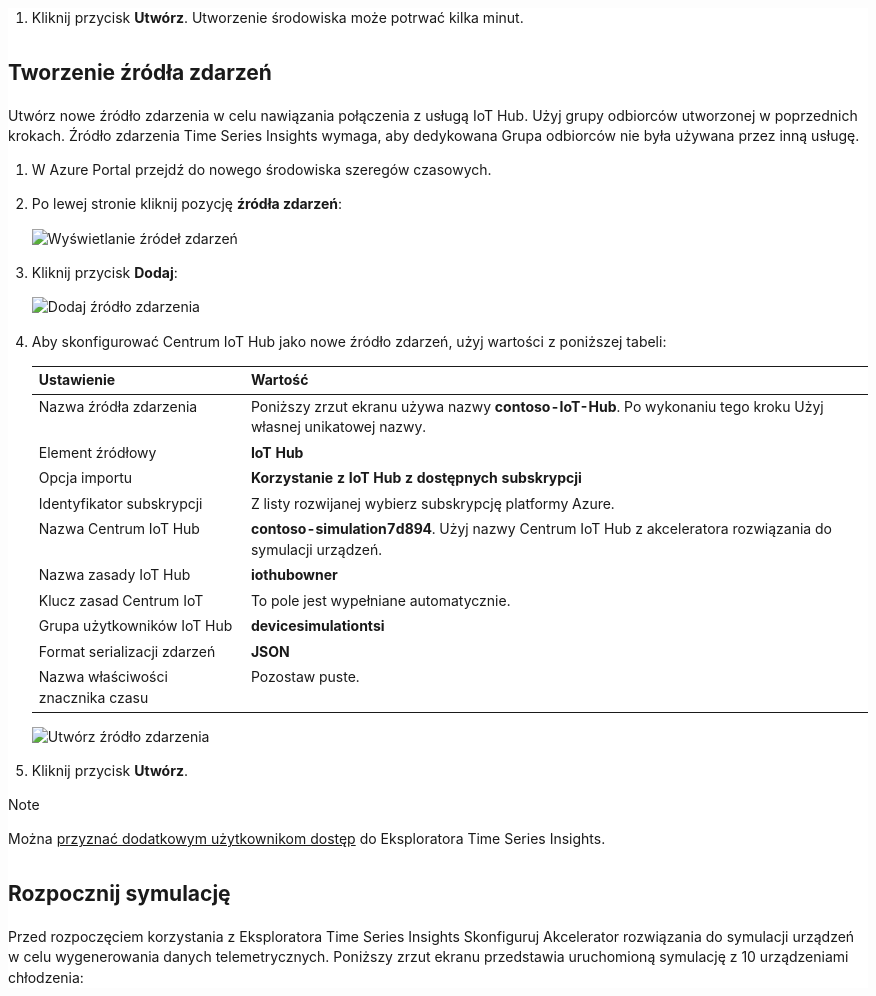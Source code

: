 1. Kliknij przycisk **Utwórz**. Utworzenie środowiska może potrwać kilka minut.

## <a name="create-event-source"></a>Tworzenie źródła zdarzeń

Utwórz nowe źródło zdarzenia w celu nawiązania połączenia z usługą IoT Hub. Użyj grupy odbiorców utworzonej w poprzednich krokach. Źródło zdarzenia Time Series Insights wymaga, aby dedykowana Grupa odbiorców nie była używana przez inną usługę.

1. W Azure Portal przejdź do nowego środowiska szeregów czasowych.

1. Po lewej stronie kliknij pozycję **źródła zdarzeń**:

    ![Wyświetlanie źródeł zdarzeń](./media/iot-accelerators-device-simulation-time-series-insights/time-series-insights-event-sources.png)

1. Kliknij przycisk **Dodaj**:

    ![Dodaj źródło zdarzenia](./media/iot-accelerators-device-simulation-time-series-insights/time-series-insights-event-sources-add.png)

1. Aby skonfigurować Centrum IoT Hub jako nowe źródło zdarzeń, użyj wartości z poniższej tabeli:

    | Ustawienie | Wartość |
    | ------- | ----- |
    | Nazwa źródła zdarzenia | Poniższy zrzut ekranu używa nazwy **contoso-IoT-Hub**. Po wykonaniu tego kroku Użyj własnej unikatowej nazwy. |
    | Element źródłowy | **IoT Hub** |
    | Opcja importu | **Korzystanie z IoT Hub z dostępnych subskrypcji** |
    | Identyfikator subskrypcji | Z listy rozwijanej wybierz subskrypcję platformy Azure. |
    | Nazwa Centrum IoT Hub | **contoso-simulation7d894**. Użyj nazwy Centrum IoT Hub z akceleratora rozwiązania do symulacji urządzeń. |
    | Nazwa zasady IoT Hub | **iothubowner** |
    | Klucz zasad Centrum IoT | To pole jest wypełniane automatycznie. |
    | Grupa użytkowników IoT Hub | **devicesimulationtsi** |
    | Format serializacji zdarzeń | **JSON** |
    | Nazwa właściwości znacznika czasu | Pozostaw puste. |

    ![Utwórz źródło zdarzenia](./media/iot-accelerators-device-simulation-time-series-insights/time-series-insights-event-source-create.png)

1. Kliknij przycisk **Utwórz**.

> [!NOTE]
> Można [przyznać dodatkowym użytkownikom dostęp](../time-series-insights/concepts-access-policies.md#grant-data-access) do Eksploratora Time Series Insights.

## <a name="start-a-simulation"></a>Rozpocznij symulację

Przed rozpoczęciem korzystania z Eksploratora Time Series Insights Skonfiguruj Akcelerator rozwiązania do symulacji urządzeń w celu wygenerowania danych telemetrycznych. Poniższy zrzut ekranu przedstawia uruchomioną symulację z 10 urządzeniami chłodzenia:
